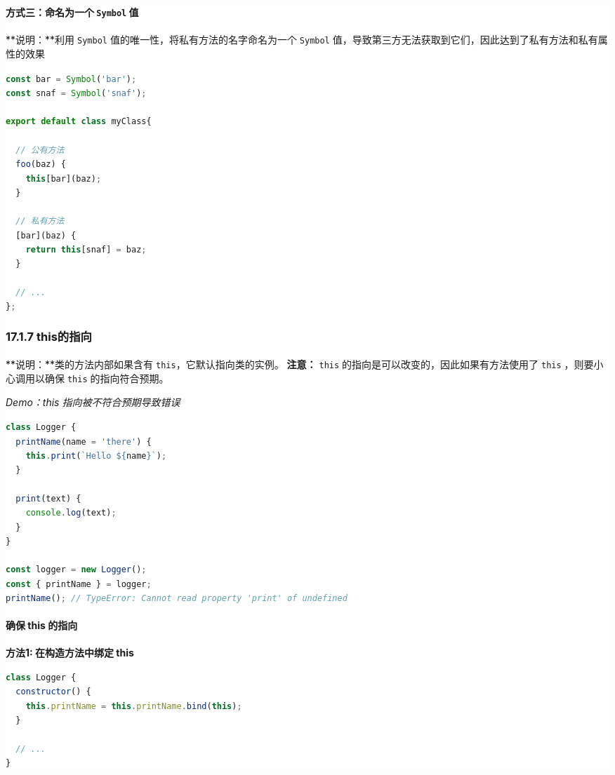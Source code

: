 #### 方式三：命名为一个 `Symbol` 值
**说明：**利用 `Symbol` 值的唯一性，将私有方法的名字命名为一个 `Symbol` 值，导致第三方无法获取到它们，因此达到了私有方法和私有属性的效果

```javascript
const bar = Symbol('bar');
const snaf = Symbol('snaf');

export default class myClass{

  // 公有方法
  foo(baz) {
    this[bar](baz);
  }

  // 私有方法
  [bar](baz) {
    return this[snaf] = baz;
  }

  // ...
};
```

### 17.1.7 this的指向
**说明：**类的方法内部如果含有 `this`，它默认指向类的实例。
**注意：** `this` 的指向是可以改变的，因此如果有方法使用了 `this` ，则要小心调用以确保 `this` 的指向符合预期。

*Demo：this 指向被不符合预期导致错误*

```javascript
class Logger {
  printName(name = 'there') {
    this.print(`Hello ${name}`);
  }

  print(text) {
    console.log(text);
  }
}

const logger = new Logger();
const { printName } = logger;
printName(); // TypeError: Cannot read property 'print' of undefined
```

#### 确保 this 的指向
**方法1: 在构造方法中绑定 this**

```javascript
class Logger {
  constructor() {
    this.printName = this.printName.bind(this);
  }

  // ...
}
```
